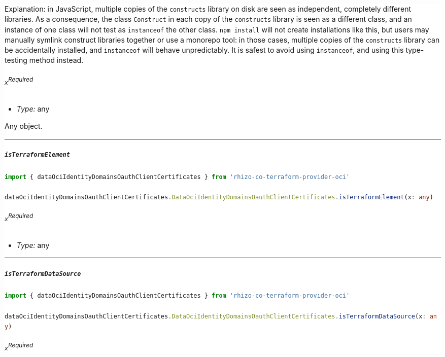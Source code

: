 Explanation: in JavaScript, multiple copies of the `constructs` library on
disk are seen as independent, completely different libraries. As a
consequence, the class `Construct` in each copy of the `constructs` library
is seen as a different class, and an instance of one class will not test as
`instanceof` the other class. `npm install` will not create installations
like this, but users may manually symlink construct libraries together or
use a monorepo tool: in those cases, multiple copies of the `constructs`
library can be accidentally installed, and `instanceof` will behave
unpredictably. It is safest to avoid using `instanceof`, and using
this type-testing method instead.

###### `x`<sup>Required</sup> <a name="x" id="rhizo-co-terraform-provider-oci.dataOciIdentityDomainsOauthClientCertificates.DataOciIdentityDomainsOauthClientCertificates.isConstruct.parameter.x"></a>

- *Type:* any

Any object.

---

##### `isTerraformElement` <a name="isTerraformElement" id="rhizo-co-terraform-provider-oci.dataOciIdentityDomainsOauthClientCertificates.DataOciIdentityDomainsOauthClientCertificates.isTerraformElement"></a>

```typescript
import { dataOciIdentityDomainsOauthClientCertificates } from 'rhizo-co-terraform-provider-oci'

dataOciIdentityDomainsOauthClientCertificates.DataOciIdentityDomainsOauthClientCertificates.isTerraformElement(x: any)
```

###### `x`<sup>Required</sup> <a name="x" id="rhizo-co-terraform-provider-oci.dataOciIdentityDomainsOauthClientCertificates.DataOciIdentityDomainsOauthClientCertificates.isTerraformElement.parameter.x"></a>

- *Type:* any

---

##### `isTerraformDataSource` <a name="isTerraformDataSource" id="rhizo-co-terraform-provider-oci.dataOciIdentityDomainsOauthClientCertificates.DataOciIdentityDomainsOauthClientCertificates.isTerraformDataSource"></a>

```typescript
import { dataOciIdentityDomainsOauthClientCertificates } from 'rhizo-co-terraform-provider-oci'

dataOciIdentityDomainsOauthClientCertificates.DataOciIdentityDomainsOauthClientCertificates.isTerraformDataSource(x: any)
```

###### `x`<sup>Required</sup> <a name="x" id="rhizo-co-terraform-provider-oci.dataOciIdentityDomainsOauthClientCertificates.DataOciIdentityDomainsOauthClientCertificates.isTerraformDataSource.parameter.x"></a>
